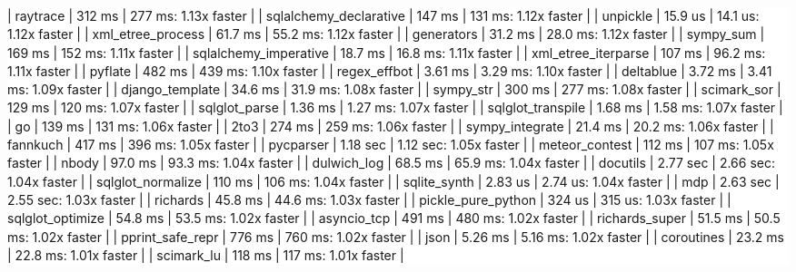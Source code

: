 | raytrace                   | 312 ms                                                 | 277 ms: 1.13x faster                                                   |
| sqlalchemy_declarative     | 147 ms                                                 | 131 ms: 1.12x faster                                                   |
| unpickle                   | 15.9 us                                                | 14.1 us: 1.12x faster                                                  |
| xml_etree_process          | 61.7 ms                                                | 55.2 ms: 1.12x faster                                                  |
| generators                 | 31.2 ms                                                | 28.0 ms: 1.12x faster                                                  |
| sympy_sum                  | 169 ms                                                 | 152 ms: 1.11x faster                                                   |
| sqlalchemy_imperative      | 18.7 ms                                                | 16.8 ms: 1.11x faster                                                  |
| xml_etree_iterparse        | 107 ms                                                 | 96.2 ms: 1.11x faster                                                  |
| pyflate                    | 482 ms                                                 | 439 ms: 1.10x faster                                                   |
| regex_effbot               | 3.61 ms                                                | 3.29 ms: 1.10x faster                                                  |
| deltablue                  | 3.72 ms                                                | 3.41 ms: 1.09x faster                                                  |
| django_template            | 34.6 ms                                                | 31.9 ms: 1.08x faster                                                  |
| sympy_str                  | 300 ms                                                 | 277 ms: 1.08x faster                                                   |
| scimark_sor                | 129 ms                                                 | 120 ms: 1.07x faster                                                   |
| sqlglot_parse              | 1.36 ms                                                | 1.27 ms: 1.07x faster                                                  |
| sqlglot_transpile          | 1.68 ms                                                | 1.58 ms: 1.07x faster                                                  |
| go                         | 139 ms                                                 | 131 ms: 1.06x faster                                                   |
| 2to3                       | 274 ms                                                 | 259 ms: 1.06x faster                                                   |
| sympy_integrate            | 21.4 ms                                                | 20.2 ms: 1.06x faster                                                  |
| fannkuch                   | 417 ms                                                 | 396 ms: 1.05x faster                                                   |
| pycparser                  | 1.18 sec                                               | 1.12 sec: 1.05x faster                                                 |
| meteor_contest             | 112 ms                                                 | 107 ms: 1.05x faster                                                   |
| nbody                      | 97.0 ms                                                | 93.3 ms: 1.04x faster                                                  |
| dulwich_log                | 68.5 ms                                                | 65.9 ms: 1.04x faster                                                  |
| docutils                   | 2.77 sec                                               | 2.66 sec: 1.04x faster                                                 |
| sqlglot_normalize          | 110 ms                                                 | 106 ms: 1.04x faster                                                   |
| sqlite_synth               | 2.83 us                                                | 2.74 us: 1.04x faster                                                  |
| mdp                        | 2.63 sec                                               | 2.55 sec: 1.03x faster                                                 |
| richards                   | 45.8 ms                                                | 44.6 ms: 1.03x faster                                                  |
| pickle_pure_python         | 324 us                                                 | 315 us: 1.03x faster                                                   |
| sqlglot_optimize           | 54.8 ms                                                | 53.5 ms: 1.02x faster                                                  |
| asyncio_tcp                | 491 ms                                                 | 480 ms: 1.02x faster                                                   |
| richards_super             | 51.5 ms                                                | 50.5 ms: 1.02x faster                                                  |
| pprint_safe_repr           | 776 ms                                                 | 760 ms: 1.02x faster                                                   |
| json                       | 5.26 ms                                                | 5.16 ms: 1.02x faster                                                  |
| coroutines                 | 23.2 ms                                                | 22.8 ms: 1.01x faster                                                  |
| scimark_lu                 | 118 ms                                                 | 117 ms: 1.01x faster                                                   |